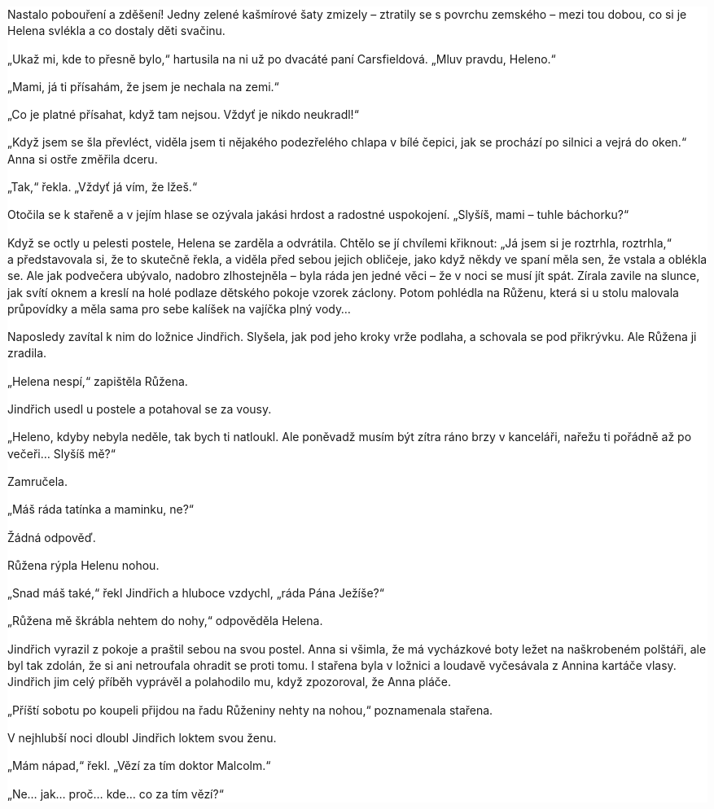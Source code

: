 <section>

Nastalo pobouření a zděšení! Jedny zelené kašmírové šaty zmizely – ztratily se s povrchu zemského – mezi tou dobou, co si je Helena svlékla a co dostaly děti svačinu.

„Ukaž mi, kde to přesně bylo,“ hartusila na ni už po dvacáté paní Carsfieldová. „Mluv pravdu, Heleno.“

„Mami, já ti přísahám, že jsem je nechala na zemi.“

„Co je platné přísahat, když tam nejsou. Vždyť je nikdo neukradl!“

„Když jsem se šla převléct, viděla jsem ti nějakého podezřelého chlapa v bílé čepici, jak se prochází po silnici a vejrá do oken.“ Anna si ostře změřila dceru.

„Tak,“ řekla. „Vždyť já vím, že lžeš.“

Otočila se k stařeně a v jejím hlase se ozývala jakási hrdost a radostné uspokojení. „Slyšíš, mami – tuhle báchorku?“

Když se octly u pelesti postele, Helena se zarděla a odvrátila. Chtělo se jí chvílemi křiknout: „Já jsem si je roztrhla, roztrhla,“ a představovala si, že to skutečně řekla, a viděla před sebou jejich obličeje, jako když někdy ve spaní měla sen, že vstala a oblékla se. Ale jak podvečera ubývalo, nadobro zlhostejněla – byla ráda jen jedné věci – že v noci se musí jít spát. Zírala zavile na slunce, jak svítí oknem a kreslí na holé podlaze dětského pokoje vzorek záclony. Potom pohlédla na Růženu, která si u stolu malovala průpovídky a měla sama pro sebe kalíšek na vajíčka plný vody…

Naposledy zavítal k nim do ložnice Jindřich. Slyšela, jak pod jeho kroky vrže podlaha, a schovala se pod přikrývku. Ale Růžena ji zradila.

„Helena nespí,“ zapištěla Růžena.

Jindřich usedl u postele a potahoval se za vousy.

„Heleno, kdyby nebyla neděle, tak bych ti natloukl. Ale poněvadž musím být zítra ráno brzy v kanceláři, nařežu ti pořádně až po večeři… Slyšíš mě?“

Zamručela.

„Máš ráda tatínka a maminku, ne?“

Žádná odpověď.

Růžena rýpla Helenu nohou.

„Snad máš také,“ řekl Jindřich a hluboce vzdychl, „ráda Pána Ježíše?“

„Růžena mě škrábla nehtem do nohy,“ odpověděla Helena.

Jindřich vyrazil z pokoje a praštil sebou na svou postel. Anna si všimla, že má vycházkové boty ležet na naškrobeném polštáři, ale byl tak zdolán, že si ani netroufala ohradit se proti tomu. I stařena byla v ložnici a loudavě vyčesávala z Annina kartáče vlasy. Jindřich jim celý příběh vyprávěl a polahodilo mu, když zpozoroval, že Anna pláče.

„Příští sobotu po koupeli přijdou na řadu Růženiny nehty na nohou,“ poznamenala stařena.

V nejhlubší noci dloubl Jindřich loktem svou ženu.

„Mám nápad,“ řekl. „Vězí za tím doktor Malcolm.“

„Ne… jak… proč… kde… co za tím vězí?“
